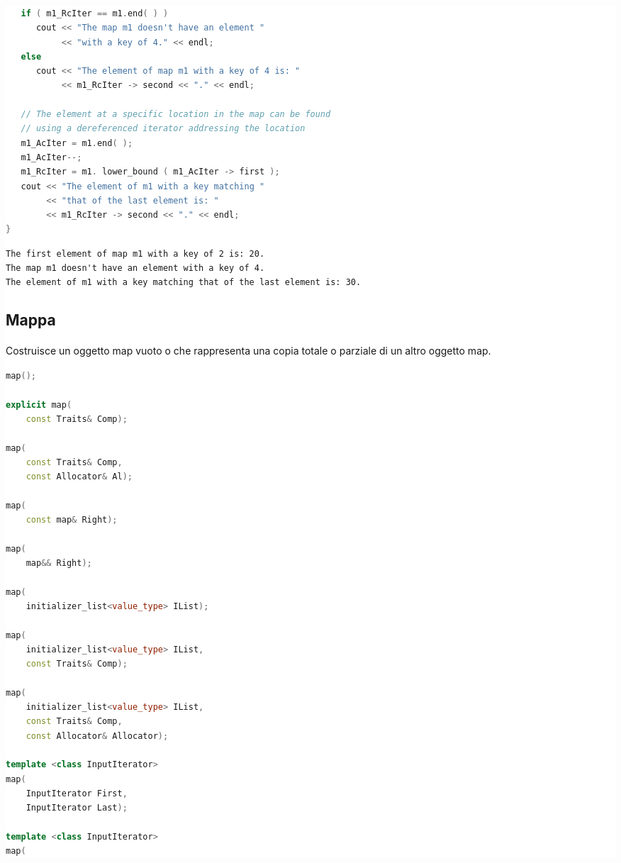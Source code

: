 ```cpp
   if ( m1_RcIter == m1.end( ) )
      cout << "The map m1 doesn't have an element "
           << "with a key of 4." << endl;
   else
      cout << "The element of map m1 with a key of 4 is: "
           << m1_RcIter -> second << "." << endl;

   // The element at a specific location in the map can be found
   // using a dereferenced iterator addressing the location
   m1_AcIter = m1.end( );
   m1_AcIter--;
   m1_RcIter = m1. lower_bound ( m1_AcIter -> first );
   cout << "The element of m1 with a key matching "
        << "that of the last element is: "
        << m1_RcIter -> second << "." << endl;
}
```

```Output
The first element of map m1 with a key of 2 is: 20.
The map m1 doesn't have an element with a key of 4.
The element of m1 with a key matching that of the last element is: 30.
```

## <a name="map"></a><a name="map"></a> Mappa

Costruisce un oggetto map vuoto o che rappresenta una copia totale o parziale di un altro oggetto map.

```cpp
map();

explicit map(
    const Traits& Comp);

map(
    const Traits& Comp,
    const Allocator& Al);

map(
    const map& Right);

map(
    map&& Right);

map(
    initializer_list<value_type> IList);

map(
    initializer_list<value_type> IList,
    const Traits& Comp);

map(
    initializer_list<value_type> IList,
    const Traits& Comp,
    const Allocator& Allocator);

template <class InputIterator>
map(
    InputIterator First,
    InputIterator Last);

template <class InputIterator>
map(
```